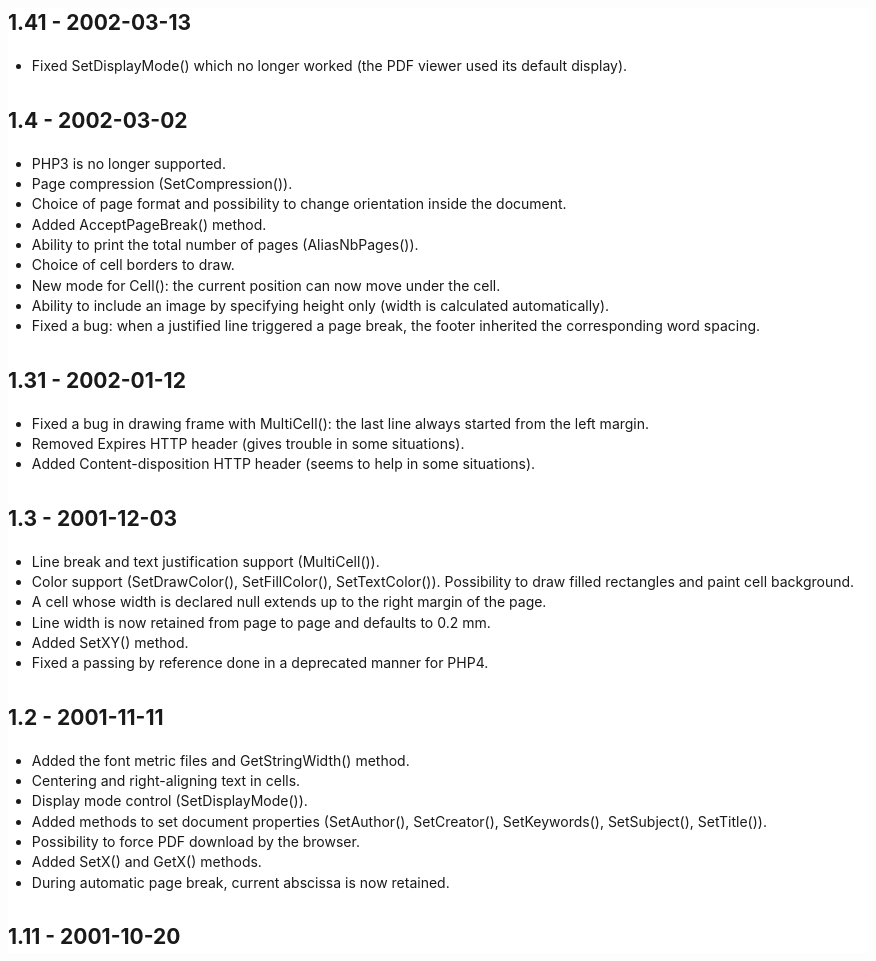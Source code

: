 ## 1.41 - 2002-03-13

- Fixed SetDisplayMode() which no longer worked (the PDF viewer used its
  default display).

## 1.4 - 2002-03-02

- PHP3 is no longer supported.
- Page compression (SetCompression()).
- Choice of page format and possibility to change orientation inside the
  document.
- Added AcceptPageBreak() method.
- Ability to print the total number of pages (AliasNbPages()).
- Choice of cell borders to draw.
- New mode for Cell(): the current position can now move under the cell.
- Ability to include an image by specifying height only (width is calculated
  automatically).
- Fixed a bug: when a justified line triggered a page break, the footer
  inherited the corresponding word spacing.

## 1.31 - 2002-01-12

- Fixed a bug in drawing frame with MultiCell(): the last line always started
  from the left margin.
- Removed Expires HTTP header (gives trouble in some situations).
- Added Content-disposition HTTP header (seems to help in some situations).

## 1.3 - 2001-12-03

- Line break and text justification support (MultiCell()).
- Color support (SetDrawColor(), SetFillColor(), SetTextColor()). Possibility
  to draw filled rectangles and paint cell background.
- A cell whose width is declared null extends up to the right margin of the
  page.
- Line width is now retained from page to page and defaults to 0.2 mm.
- Added SetXY() method.
- Fixed a passing by reference done in a deprecated manner for PHP4.

## 1.2 - 2001-11-11

- Added the font metric files and GetStringWidth() method.
- Centering and right-aligning text in cells.
- Display mode control (SetDisplayMode()).
- Added methods to set document properties (SetAuthor(), SetCreator(),
  SetKeywords(), SetSubject(), SetTitle()).
- Possibility to force PDF download by the browser.
- Added SetX() and GetX() methods.
- During automatic page break, current abscissa is now retained.

## 1.11 - 2001-10-20
